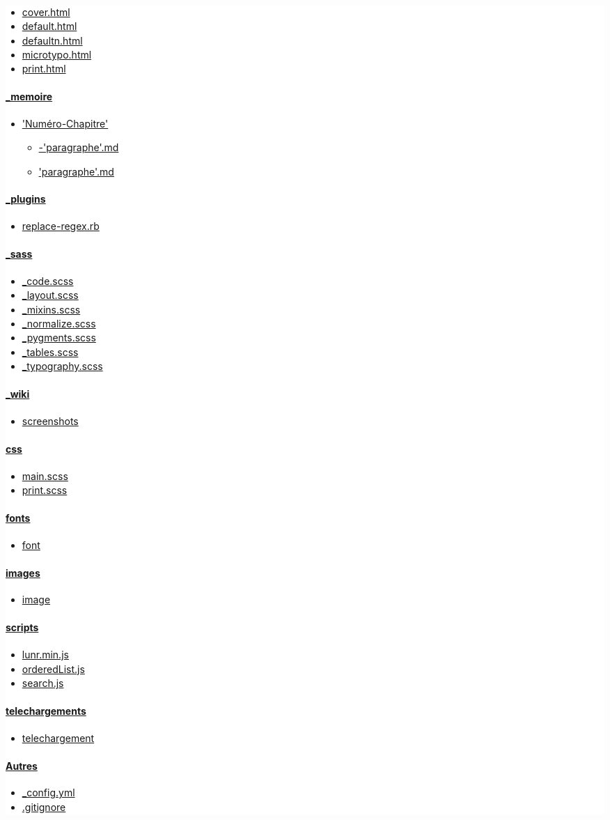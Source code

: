 * [cover.html](https://github.com/etxetxe/DNSEP_Report_EESI_2020/blob/master/_layouts/cover.html)
* [default.html](https://github.com/etxetxe/DNSEP_Report_EESI_2020/blob/master/_layouts/default.html)
* [defaultn.html](https://github.com/etxetxe/DNSEP_Report_EESI_2020/blob/master/_layouts/defaultn.html)
* [microtypo.html](https://github.com/etxetxe/DNSEP_Report_EESI_2020/blob/master/_layouts/microtypo.html)
* [print.html](https://github.com/etxetxe/DNSEP_Report_EESI_2020/blob/master/_layouts/print.html)
#### [_memoire](https://github.com/etxetxe/DNSEP_Report_EESI_2020/wiki/Cha%C3%AEne-d%27%C3%A9dition#_memoire-1)
* ['Numéro-Chapitre'](https://github.com/etxetxe/DNSEP_Report_EESI_2020/tree/master/_memoire)

  * [-'paragraphe'.md](https://github.com/etxetxe/DNSEP_Report_EESI_2020/blob/master/_memoire/0-remerciements/-merci.md)

  * ['paragraphe'.md](https://github.com/etxetxe/DNSEP_Report_EESI_2020/blob/master/_memoire/0-remerciements/merci.md)
#### [_plugins](https://github.com/etxetxe/DNSEP_Report_EESI_2020/wiki/Cha%C3%AEne-d%27%C3%A9dition#_plugins-1)
* [replace-regex.rb](https://github.com/etxetxe/DNSEP_Report_EESI_2020/blob/master/_plugins/replace-regex.rb)
#### [_sass](https://github.com/etxetxe/DNSEP_Report_EESI_2020/wiki/Cha%C3%AEne-d%27%C3%A9dition#_sass-1)
* [_code.scss](https://github.com/etxetxe/DNSEP_Report_EESI_2020/blob/master/_sass/_code.scss)
* [_layout.scss](https://github.com/etxetxe/DNSEP_Report_EESI_2020/blob/master/_sass/_layout.scss)
* [_mixins.scss](https://github.com/etxetxe/DNSEP_Report_EESI_2020/blob/master/_sass/_mixins.scss)
* [_normalize.scss](https://github.com/etxetxe/DNSEP_Report_EESI_2020/blob/master/_sass/_normalize.scss)
* [_pygments.scss](https://github.com/etxetxe/DNSEP_Report_EESI_2020/blob/master/_sass/_pygments.scss)
* [_tables.scss](https://github.com/etxetxe/DNSEP_Report_EESI_2020/blob/master/_sass/_tables.scss)
* [_typography.scss](https://github.com/etxetxe/DNSEP_Report_EESI_2020/blob/master/_sass/_typography.scss)
#### [_wiki](https://github.com/etxetxe/DNSEP_Report_EESI_2020/wiki/Cha%C3%AEne-d%27%C3%A9dition#_wiki-1)
* [screenshots](https://github.com/etxetxe/DNSEP_Report_EESI_2020/tree/master/_wiki)
#### [css](https://github.com/etxetxe/DNSEP_Report_EESI_2020/wiki/Cha%C3%AEne-d%27%C3%A9dition#css-1)
* [main.scss](https://github.com/etxetxe/DNSEP_Report_EESI_2020/blob/master/css/main.scss)
* [print.scss](https://github.com/etxetxe/DNSEP_Report_EESI_2020/blob/master/css/print.scss)
#### [fonts](https://github.com/etxetxe/DNSEP_Report_EESI_2020/wiki/Cha%C3%AEne-d%27%C3%A9dition#fonts-1)
* [font](https://github.com/etxetxe/DNSEP_Report_EESI_2020/tree/master/fonts)
#### [images](https://github.com/etxetxe/DNSEP_Report_EESI_2020/wiki/Cha%C3%AEne-d%27%C3%A9dition#images-1)
* [image](https://github.com/etxetxe/DNSEP_Report_EESI_2020/tree/master/images)
#### [scripts](https://github.com/etxetxe/DNSEP_Report_EESI_2020/wiki/Cha%C3%AEne-d%27%C3%A9dition#scripts-1)
* [lunr.min.js](https://github.com/etxetxe/DNSEP_Report_EESI_2020/blob/master/scripts/lunr.min.js)
* [orderedList.js](https://github.com/etxetxe/DNSEP_Report_EESI_2020/blob/master/scripts/orderedList.)
* [search.js](https://github.com/etxetxe/DNSEP_Report_EESI_2020/blob/master/scripts/search.js)
#### [telechargements](https://github.com/etxetxe/DNSEP_Report_EESI_2020/wiki/Cha%C3%AEne-d%27%C3%A9dition#telechargements-1)
* [telechargement](https://github.com/etxetxe/DNSEP_Report_EESI_2020/tree/master/telechargement)
#### [Autres](https://github.com/etxetxe/DNSEP_Report_EESI_2020/wiki/Cha%C3%AEne-d%27%C3%A9dition#autres-1)
* [_config.yml](https://github.com/etxetxe/DNSEP_Report_EESI_2020/blob/master/_config.yml)
* [.gitignore](https://github.com/etxetxe/DNSEP_Report_EESI_2020/blob/master/.gitignore)